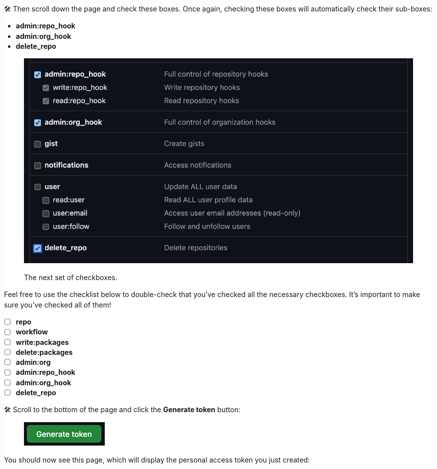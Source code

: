 🛠️  Then scroll down the page and check these boxes. Once again, checking these boxes will automatically check their sub-boxes:

* **admin:repo\_hook**
* **admin:org\_hook**
* **delete\_repo**

<figure><img src="../../../.gitbook/assets/image (112).png" alt="The next section of the checkboxes on the “New personal access token (classic)” page, with the “admin:repo_hook”, “admin:org_hook”, and “delete_repo” checkboxes checked."><figcaption><p>The next set of checkboxes.</p></figcaption></figure>

Feel free to use the checklist below to double-check that you’ve checked all the necessary checkboxes. It’s important to make sure you’ve checked all of them!

* [ ] **repo**
* [ ] **workflow**
* [ ] **write:packages**
* [ ] **delete:packages**
* [ ] **admin:org**
* [ ] **admin:repo\_hook**
* [ ] **admin:org\_hook**
* [ ] **delete\_repo**

🛠️ Scroll to the bottom of the page and click the **Generate token** button:

<figure><img src="../../../.gitbook/assets/image (75).png" alt="The &#x22;Generate token&#x22; button." width="162"><figcaption></figcaption></figure>

You should now see this page, which will display the personal access token you just created:
